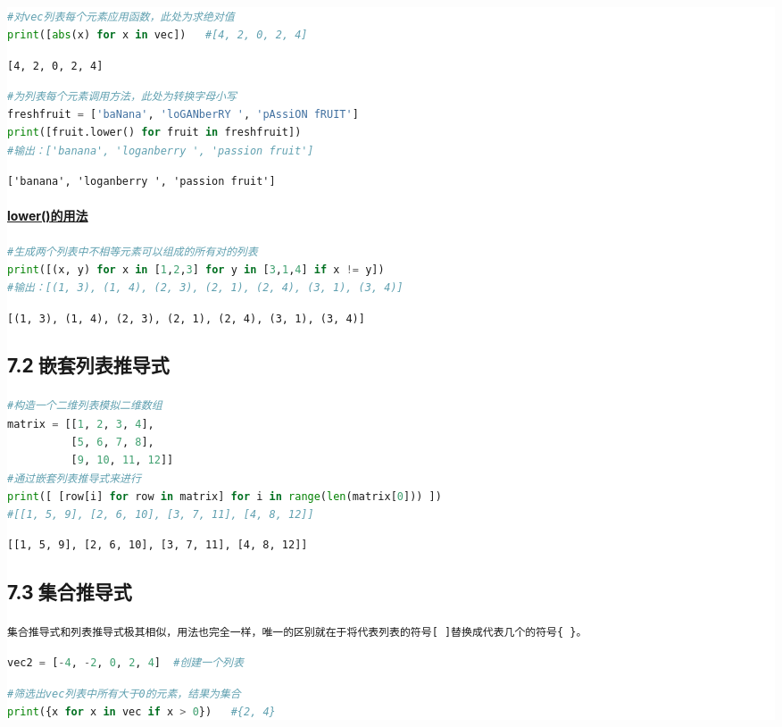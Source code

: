 


```python
#对vec列表每个元素应用函数，此处为求绝对值
print([abs(x) for x in vec])   #[4, 2, 0, 2, 4]
```

    [4, 2, 0, 2, 4]
    


```python
#为列表每个元素调用方法，此处为转换字母小写
freshfruit = ['baNana', 'loGANberRY ', 'pAssiON fRUIT']
print([fruit.lower() for fruit in freshfruit])   
#输出：['banana', 'loganberry ', 'passion fruit']
```

    ['banana', 'loganberry ', 'passion fruit']
    

#### [lower()的用法](https://www.runoob.com/python/att-string-lower.html)


```python
#生成两个列表中不相等元素可以组成的所有对的列表
print([(x, y) for x in [1,2,3] for y in [3,1,4] if x != y])   
#输出：[(1, 3), (1, 4), (2, 3), (2, 1), (2, 4), (3, 1), (3, 4)]
```

    [(1, 3), (1, 4), (2, 3), (2, 1), (2, 4), (3, 1), (3, 4)]
    

## 7.2 嵌套列表推导式


```python
#构造一个二维列表模拟二维数组
matrix = [[1, 2, 3, 4],
          [5, 6, 7, 8],
          [9, 10, 11, 12]]
#通过嵌套列表推导式来进行
print([ [row[i] for row in matrix] for i in range(len(matrix[0])) ])
#[[1, 5, 9], [2, 6, 10], [3, 7, 11], [4, 8, 12]]
```

    [[1, 5, 9], [2, 6, 10], [3, 7, 11], [4, 8, 12]]
    

## 7.3 集合推导式
    集合推导式和列表推导式极其相似，用法也完全一样，唯一的区别就在于将代表列表的符号[ ]替换成代表几个的符号{ }。


```python
vec2 = [-4, -2, 0, 2, 4]  #创建一个列表
```


```python
#筛选出vec列表中所有大于0的元素，结果为集合
print({x for x in vec if x > 0})   #{2, 4}
```
